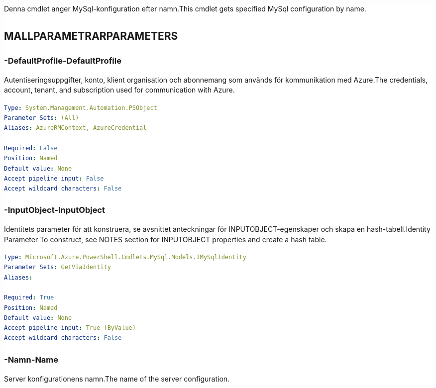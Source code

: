 <span data-ttu-id="6ddc7-114">Denna cmdlet anger MySql-konfiguration efter namn.</span><span class="sxs-lookup"><span data-stu-id="6ddc7-114">This cmdlet gets specified MySql configuration by name.</span></span>

## <span data-ttu-id="6ddc7-115">MALLPARAMETRAR</span><span class="sxs-lookup"><span data-stu-id="6ddc7-115">PARAMETERS</span></span>

### <span data-ttu-id="6ddc7-116">-DefaultProfile</span><span class="sxs-lookup"><span data-stu-id="6ddc7-116">-DefaultProfile</span></span>
<span data-ttu-id="6ddc7-117">Autentiseringsuppgifter, konto, klient organisation och abonnemang som används för kommunikation med Azure.</span><span class="sxs-lookup"><span data-stu-id="6ddc7-117">The credentials, account, tenant, and subscription used for communication with Azure.</span></span>

```yaml
Type: System.Management.Automation.PSObject
Parameter Sets: (All)
Aliases: AzureRMContext, AzureCredential

Required: False
Position: Named
Default value: None
Accept pipeline input: False
Accept wildcard characters: False
```

### <span data-ttu-id="6ddc7-118">-InputObject</span><span class="sxs-lookup"><span data-stu-id="6ddc7-118">-InputObject</span></span>
<span data-ttu-id="6ddc7-119">Identitets parameter för att konstruera, se avsnittet anteckningar för INPUTOBJECT-egenskaper och skapa en hash-tabell.</span><span class="sxs-lookup"><span data-stu-id="6ddc7-119">Identity Parameter To construct, see NOTES section for INPUTOBJECT properties and create a hash table.</span></span>

```yaml
Type: Microsoft.Azure.PowerShell.Cmdlets.MySql.Models.IMySqlIdentity
Parameter Sets: GetViaIdentity
Aliases:

Required: True
Position: Named
Default value: None
Accept pipeline input: True (ByValue)
Accept wildcard characters: False
```

### <span data-ttu-id="6ddc7-120">-Namn</span><span class="sxs-lookup"><span data-stu-id="6ddc7-120">-Name</span></span>
<span data-ttu-id="6ddc7-121">Server konfigurationens namn.</span><span class="sxs-lookup"><span data-stu-id="6ddc7-121">The name of the server configuration.</span></span>
